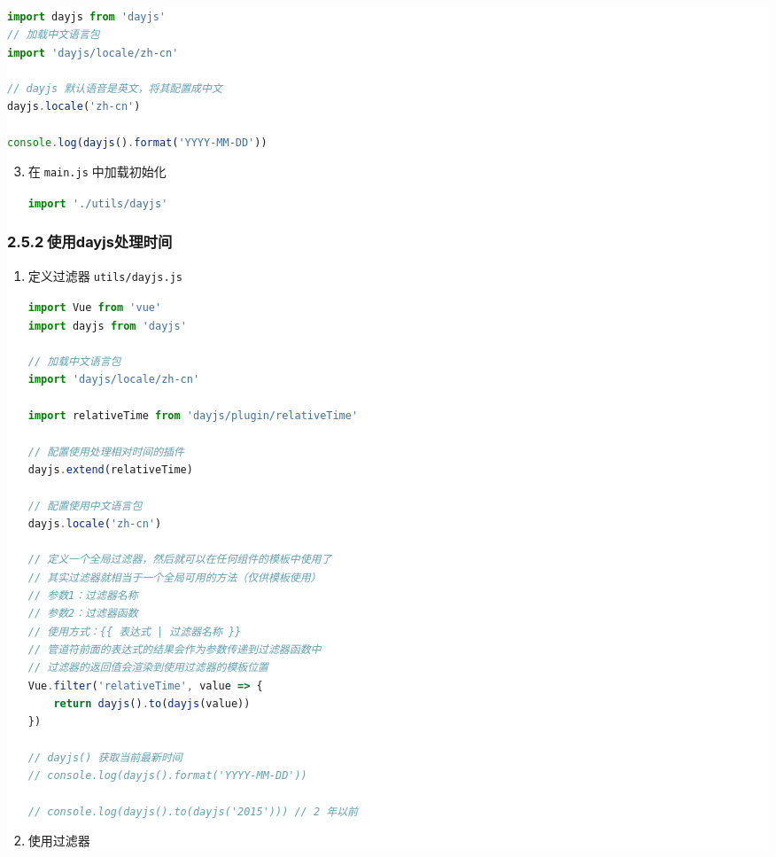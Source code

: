    ```js
   import dayjs from 'dayjs'
   // 加载中文语言包
   import 'dayjs/locale/zh-cn'
   
   // dayjs 默认语音是英文，将其配置成中文
   dayjs.locale('zh-cn')
   
   console.log(dayjs().format('YYYY-MM-DD'))
   ```

3. 在 `main.js` 中加载初始化

   ```js
   import './utils/dayjs'
   ```

### 2.5.2 使用dayjs处理时间

1. 定义过滤器 `utils/dayjs.js`

   ```js
   import Vue from 'vue'
   import dayjs from 'dayjs'
   
   // 加载中文语言包
   import 'dayjs/locale/zh-cn'
   
   import relativeTime from 'dayjs/plugin/relativeTime'
   
   // 配置使用处理相对时间的插件
   dayjs.extend(relativeTime)
   
   // 配置使用中文语言包
   dayjs.locale('zh-cn')
   
   // 定义一个全局过滤器，然后就可以在任何组件的模板中使用了
   // 其实过滤器就相当于一个全局可用的方法（仅供模板使用）
   // 参数1：过滤器名称
   // 参数2：过滤器函数
   // 使用方式：{{ 表达式 | 过滤器名称 }}
   // 管道符前面的表达式的结果会作为参数传递到过滤器函数中
   // 过滤器的返回值会渲染到使用过滤器的模板位置
   Vue.filter('relativeTime', value => {
       return dayjs().to(dayjs(value))
   })
   
   // dayjs() 获取当前最新时间
   // console.log(dayjs().format('YYYY-MM-DD'))
   
   // console.log(dayjs().to(dayjs('2015'))) // 2 年以前
   ```

2. 使用过滤器
